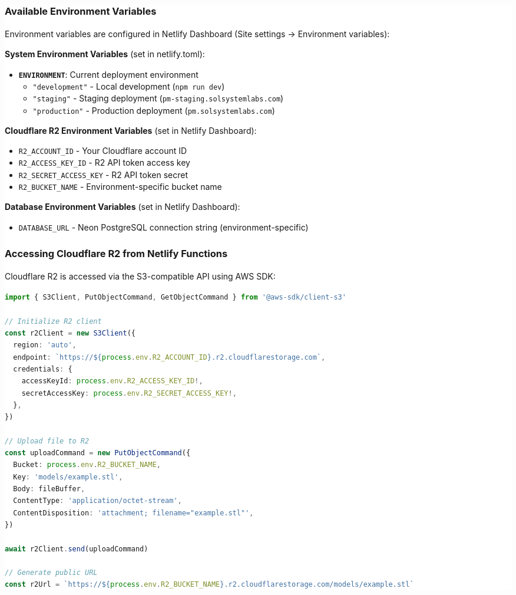 ```typescript
```

### Available Environment Variables

Environment variables are configured in Netlify Dashboard (Site settings → Environment variables):

**System Environment Variables** (set in netlify.toml):
- **`ENVIRONMENT`**: Current deployment environment
  - `"development"` - Local development (`npm run dev`)
  - `"staging"` - Staging deployment (`pm-staging.solsystemlabs.com`)
  - `"production"` - Production deployment (`pm.solsystemlabs.com`)

**Cloudflare R2 Environment Variables** (set in Netlify Dashboard):
- `R2_ACCOUNT_ID` - Your Cloudflare account ID
- `R2_ACCESS_KEY_ID` - R2 API token access key
- `R2_SECRET_ACCESS_KEY` - R2 API token secret
- `R2_BUCKET_NAME` - Environment-specific bucket name

**Database Environment Variables** (set in Netlify Dashboard):
- `DATABASE_URL` - Neon PostgreSQL connection string (environment-specific)

### Accessing Cloudflare R2 from Netlify Functions

Cloudflare R2 is accessed via the S3-compatible API using AWS SDK:

```typescript
import { S3Client, PutObjectCommand, GetObjectCommand } from '@aws-sdk/client-s3'

// Initialize R2 client
const r2Client = new S3Client({
  region: 'auto',
  endpoint: `https://${process.env.R2_ACCOUNT_ID}.r2.cloudflarestorage.com`,
  credentials: {
    accessKeyId: process.env.R2_ACCESS_KEY_ID!,
    secretAccessKey: process.env.R2_SECRET_ACCESS_KEY!,
  },
})

// Upload file to R2
const uploadCommand = new PutObjectCommand({
  Bucket: process.env.R2_BUCKET_NAME,
  Key: 'models/example.stl',
  Body: fileBuffer,
  ContentType: 'application/octet-stream',
  ContentDisposition: 'attachment; filename="example.stl"',
})

await r2Client.send(uploadCommand)

// Generate public URL
const r2Url = `https://${process.env.R2_BUCKET_NAME}.r2.cloudflarestorage.com/models/example.stl`
```
